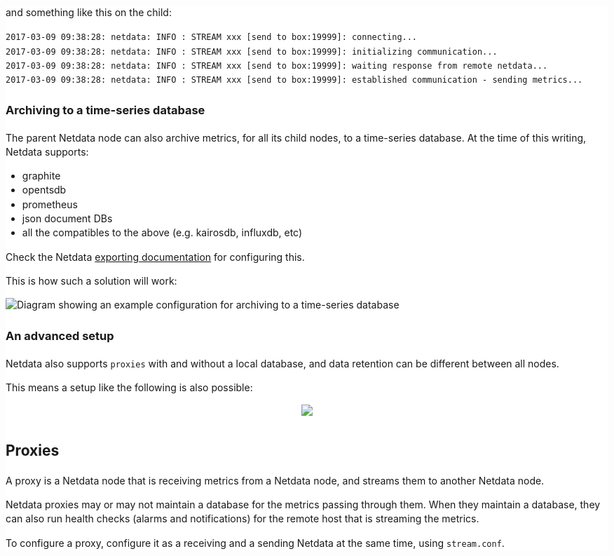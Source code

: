 and something like this on the child:

```
2017-03-09 09:38:28: netdata: INFO : STREAM xxx [send to box:19999]: connecting...
2017-03-09 09:38:28: netdata: INFO : STREAM xxx [send to box:19999]: initializing communication...
2017-03-09 09:38:28: netdata: INFO : STREAM xxx [send to box:19999]: waiting response from remote netdata...
2017-03-09 09:38:28: netdata: INFO : STREAM xxx [send to box:19999]: established communication - sending metrics...
```

### Archiving to a time-series database

The parent Netdata node can also archive metrics, for all its child nodes, to a time-series database. At the time of
this writing, Netdata supports:

-   graphite
-   opentsdb
-   prometheus
-   json document DBs
-   all the compatibles to the above (e.g. kairosdb, influxdb, etc)

Check the Netdata [exporting documentation](/docs/export/external-databases.md) for configuring this.

This is how such a solution will work:

![Diagram showing an example configuration for archiving to a time-series
database](https://user-images.githubusercontent.com/1153921/84291308-c2ccc600-aaf9-11ea-98a9-89ccbf3a62dd.png)

### An advanced setup

Netdata also supports `proxies` with and without a local database, and data retention can be different between all nodes.

This means a setup like the following is also possible:

<p align="center">
<img src="https://cloud.githubusercontent.com/assets/2662304/23629551/bb1fd9c2-02c0-11e7-90f5-cab5a3ed4c53.png"/>
</p>

## Proxies

A proxy is a Netdata node that is receiving metrics from a Netdata node, and streams them to another Netdata node.

Netdata proxies may or may not maintain a database for the metrics passing through them.
When they maintain a database, they can also run health checks (alarms and notifications)
for the remote host that is streaming the metrics.

To configure a proxy, configure it as a receiving and a sending Netdata at the same time,
using `stream.conf`.
